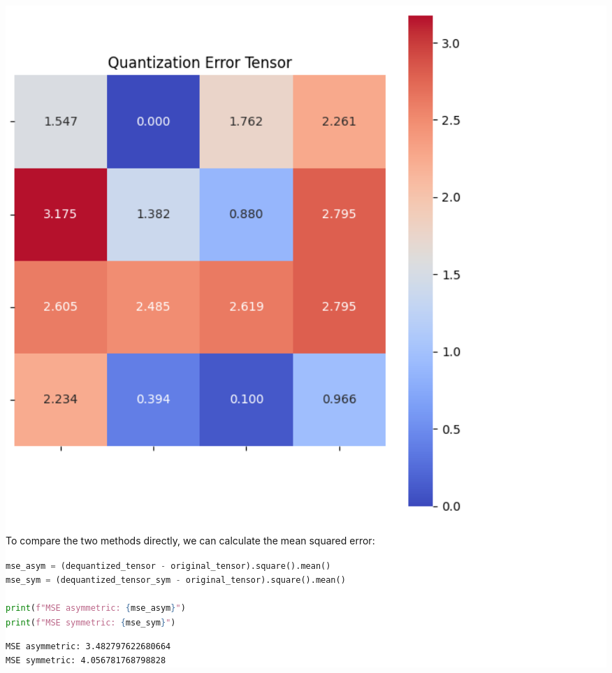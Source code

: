 ![tensor_casting_err](../images/nn_quant2/quantization_err_sym.png)

To compare the two methods directly, we can calculate the mean squared error:

```python
mse_asym = (dequantized_tensor - original_tensor).square().mean()
mse_sym = (dequantized_tensor_sym - original_tensor).square().mean()

print(f"MSE asymmetric: {mse_asym}")
print(f"MSE symmetric: {mse_sym}")
```

```bash
MSE asymmetric: 3.482797622680664
MSE symmetric: 4.056781768798828
```
